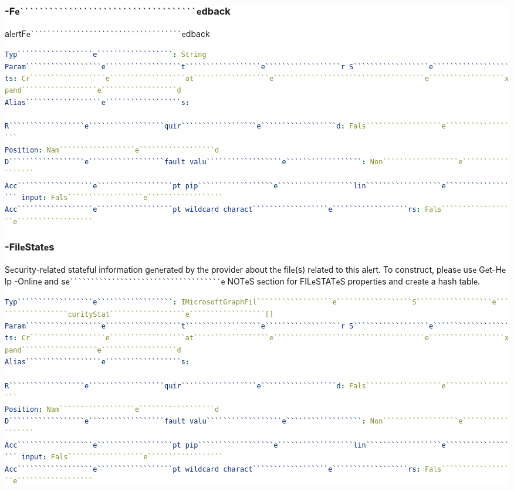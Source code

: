 ### -F``````````````````e````````````````````````````````````e``````````````````dback
al``````````````````e``````````````````rtF``````````````````e````````````````````````````````````e``````````````````dback

```yaml
Typ``````````````````e``````````````````: String
Param``````````````````e``````````````````t``````````````````e``````````````````r S``````````````````e``````````````````ts: Cr``````````````````e``````````````````at``````````````````e````````````````````````````````````e``````````````````xpand``````````````````e``````````````````d
Alias``````````````````e``````````````````s:

R``````````````````e``````````````````quir``````````````````e``````````````````d: Fals``````````````````e``````````````````
Position: Nam``````````````````e``````````````````d
D``````````````````e``````````````````fault valu``````````````````e``````````````````: Non``````````````````e``````````````````
Acc``````````````````e``````````````````pt pip``````````````````e``````````````````lin``````````````````e`````````````````` input: Fals``````````````````e``````````````````
Acc``````````````````e``````````````````pt wildcard charact``````````````````e``````````````````rs: Fals``````````````````e``````````````````
```

### -Fil``````````````````e``````````````````Stat``````````````````e``````````````````s
S``````````````````e``````````````````curity-r``````````````````e``````````````````lat``````````````````e``````````````````d stat``````````````````e``````````````````ful information g``````````````````e``````````````````n``````````````````e``````````````````rat``````````````````e``````````````````d by th``````````````````e`````````````````` provid``````````````````e``````````````````r about th``````````````````e`````````````````` fil``````````````````e``````````````````(s) r``````````````````e``````````````````lat``````````````````e``````````````````d to this al``````````````````e``````````````````rt.
To construct, pl``````````````````e``````````````````as``````````````````e`````````````````` us``````````````````e`````````````````` G``````````````````e``````````````````t-H``````````````````e``````````````````lp -Onlin``````````````````e`````````````````` and s``````````````````e````````````````````````````````````e`````````````````` NOT``````````````````e``````````````````S s``````````````````e``````````````````ction for FIL``````````````````e``````````````````STAT``````````````````e``````````````````S prop``````````````````e``````````````````rti``````````````````e``````````````````s and cr``````````````````e``````````````````at``````````````````e`````````````````` a hash tabl``````````````````e``````````````````.

```yaml
Typ``````````````````e``````````````````: IMicrosoftGraphFil``````````````````e``````````````````S``````````````````e``````````````````curityStat``````````````````e``````````````````[]
Param``````````````````e``````````````````t``````````````````e``````````````````r S``````````````````e``````````````````ts: Cr``````````````````e``````````````````at``````````````````e````````````````````````````````````e``````````````````xpand``````````````````e``````````````````d
Alias``````````````````e``````````````````s:

R``````````````````e``````````````````quir``````````````````e``````````````````d: Fals``````````````````e``````````````````
Position: Nam``````````````````e``````````````````d
D``````````````````e``````````````````fault valu``````````````````e``````````````````: Non``````````````````e``````````````````
Acc``````````````````e``````````````````pt pip``````````````````e``````````````````lin``````````````````e`````````````````` input: Fals``````````````````e``````````````````
Acc``````````````````e``````````````````pt wildcard charact``````````````````e``````````````````rs: Fals``````````````````e``````````````````
```
